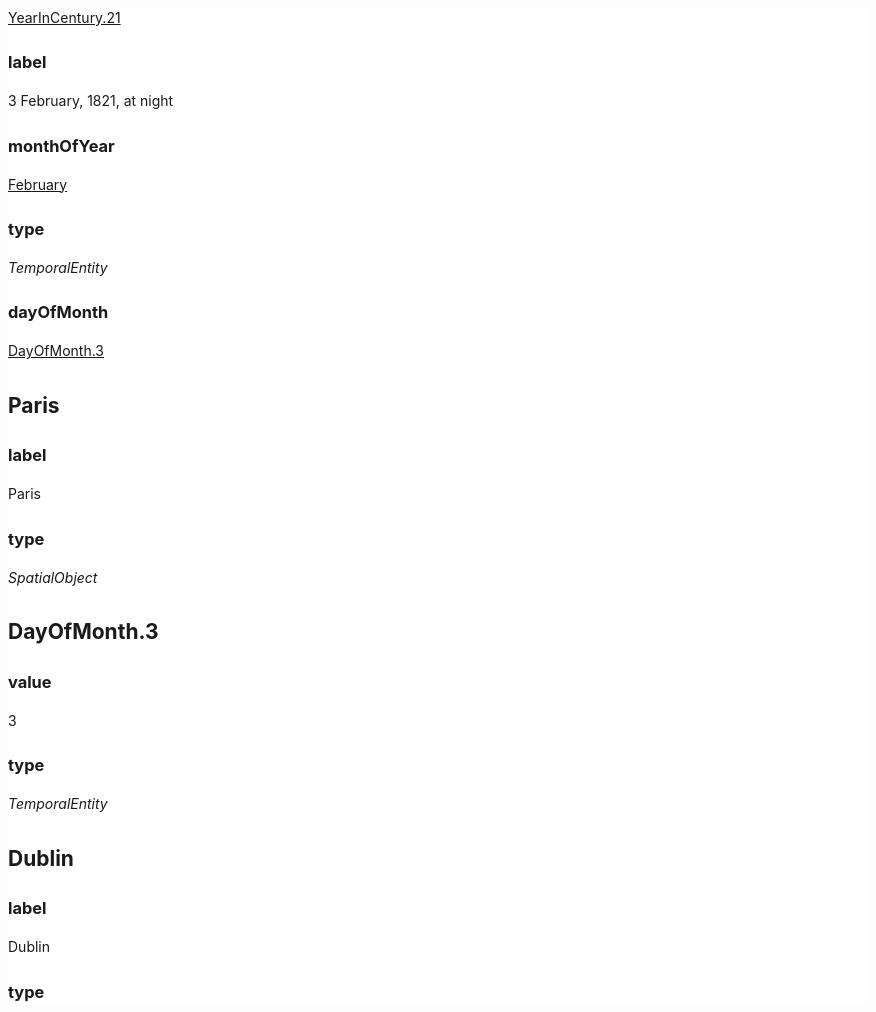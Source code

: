 [YearInCentury.21](#YearInCentury.21)

### label


3 February, 1821, at night

### monthOfYear


[February](#February)

### type


*TemporalEntity*

### dayOfMonth


[DayOfMonth.3](#DayOfMonth.3)

## Paris

### label


Paris

### type


*SpatialObject*

## DayOfMonth.3

### value


3

### type


*TemporalEntity*

## Dublin

### label


Dublin

### type
